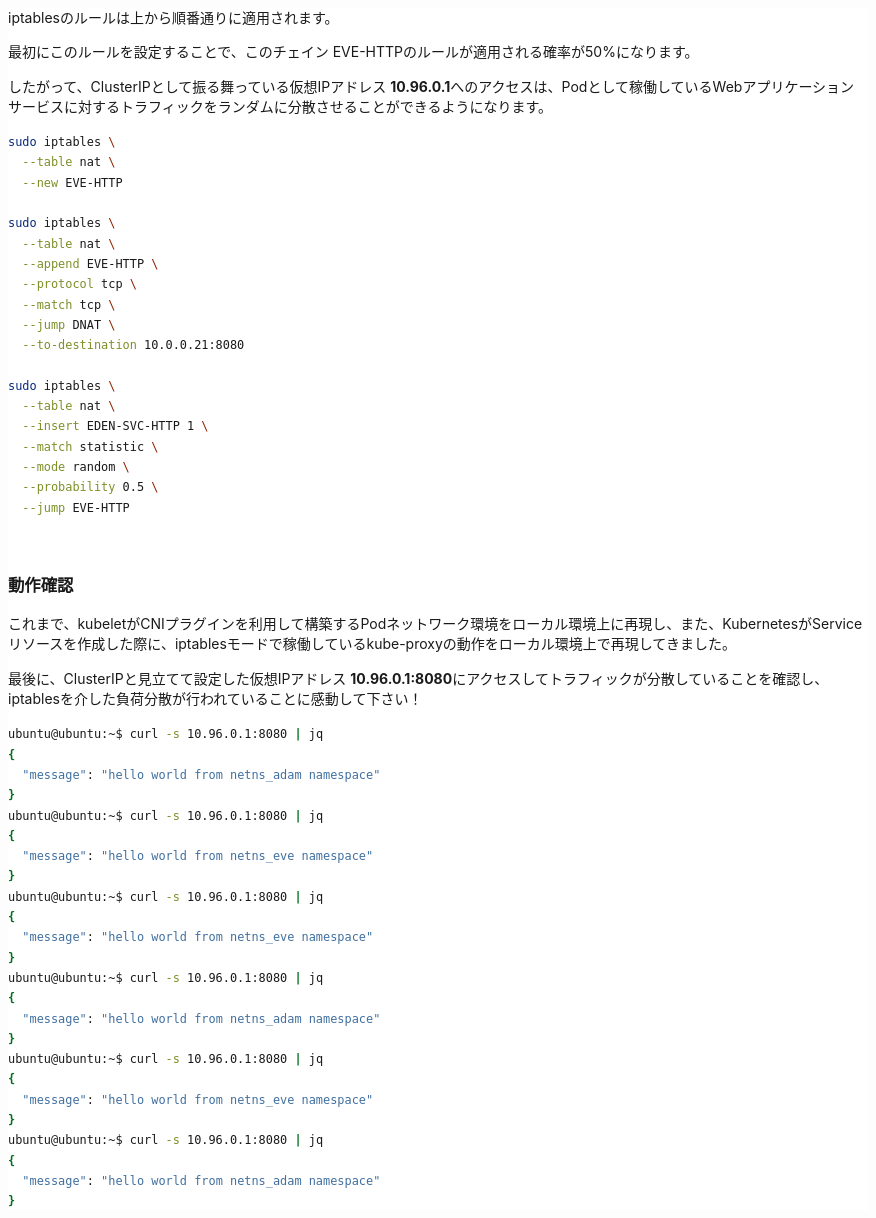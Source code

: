 iptablesのルールは上から順番通りに適用されます。

最初にこのルールを設定することで、このチェイン EVE-HTTPのルールが適用される確率が50%になります。

したがって、ClusterIPとして振る舞っている仮想IPアドレス **10.96.0.1**へのアクセスは、Podとして稼働しているWebアプリケーションサービスに対するトラフィックをランダムに分散させることができるようになります。

```bash
sudo iptables \
  --table nat \
  --new EVE-HTTP

sudo iptables \
  --table nat \
  --append EVE-HTTP \
  --protocol tcp \
  --match tcp \
  --jump DNAT \
  --to-destination 10.0.0.21:8080

sudo iptables \
  --table nat \
  --insert EDEN-SVC-HTTP 1 \
  --match statistic \
  --mode random \
  --probability 0.5 \
  --jump EVE-HTTP
```

&nbsp;



### 動作確認

これまで、kubeletがCNIプラグインを利用して構築するPodネットワーク環境をローカル環境上に再現し、また、KubernetesがServiceリソースを作成した際に、iptablesモードで稼働しているkube-proxyの動作をローカル環境上で再現してきました。

最後に、ClusterIPと見立てて設定した仮想IPアドレス **10.96.0.1:8080**にアクセスしてトラフィックが分散していることを確認し、iptablesを介した負荷分散が行われていることに感動して下さい！

```bash
ubuntu@ubuntu:~$ curl -s 10.96.0.1:8080 | jq
{
  "message": "hello world from netns_adam namespace"
}
ubuntu@ubuntu:~$ curl -s 10.96.0.1:8080 | jq
{
  "message": "hello world from netns_eve namespace"
}
ubuntu@ubuntu:~$ curl -s 10.96.0.1:8080 | jq
{
  "message": "hello world from netns_eve namespace"
}
ubuntu@ubuntu:~$ curl -s 10.96.0.1:8080 | jq
{
  "message": "hello world from netns_adam namespace"
}
ubuntu@ubuntu:~$ curl -s 10.96.0.1:8080 | jq
{
  "message": "hello world from netns_eve namespace"
}
ubuntu@ubuntu:~$ curl -s 10.96.0.1:8080 | jq
{
  "message": "hello world from netns_adam namespace"
}
```
